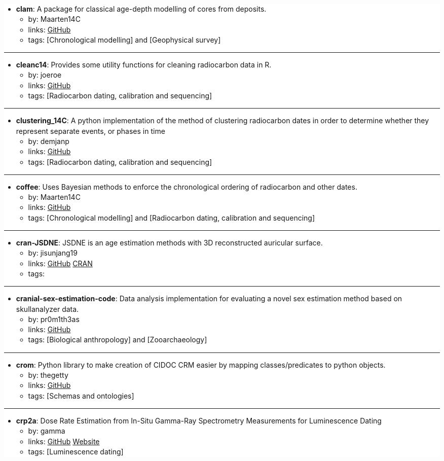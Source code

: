 * **clam**: A package for classical age-depth modelling of cores from deposits.
  * by: Maarten14C
  * links: [GitHub](https://github.com/Maarten14C/clam)
  * tags: [Chronological modelling] and [Geophysical survey]
  
----

* **cleanc14**: Provides some utility functions for cleaning radiocarbon data in R.
  * by: joeroe
  * links: [GitHub](https://github.com/joeroe/cleanc14)
  * tags: [Radiocarbon dating, calibration and sequencing]
  
----

* **clustering_14C**: A python implementation of the method of clustering radiocarbon dates in order to determine whether they represent separate events, or phases in time
  * by: demjanp
  * links: [GitHub](https://github.com/demjanp/clustering_14C)
  * tags: [Radiocarbon dating, calibration and sequencing]
  
----

* **coffee**: Uses Bayesian methods to enforce the chronological ordering of radiocarbon and other dates.
  * by: Maarten14C
  * links: [GitHub](https://github.com/Maarten14C/coffee)
  * tags: [Chronological modelling] and [Radiocarbon dating, calibration and sequencing]
  
----

* **cran-JSDNE**: JSDNE is an age estimation methods with 3D reconstructed auricular surface.
  * by: jisunjang19
  * links: [GitHub](https://github.com/jisunjang19/cran-JSDNE)        [CRAN](https://cran.r-project.org/web/packages/JSDNE/index.html)
  * tags: 
  
----

* **cranial-sex-estimation-code**: Data analysis implementation for evaluating a novel sex estimation method based on skullanalyzer data.
  * by: pr0m1th3as
  * links: [GitHub](https://github.com/pr0m1th3as/cranial-sex-estimation-code)
  * tags: [Biological anthropology] and [Zooarchaeology]
  
----

* **crom**: Python library to make creation of CIDOC CRM easier by mapping classes/predicates to python objects.
  * by: thegetty
  * links: [GitHub](https://github.com/thegetty/crom)
  * tags: [Schemas and ontologies]
  
----

* **crp2a**: Dose Rate Estimation from In-Situ Gamma-Ray Spectrometry Measurements for Luminescence Dating
  * by: gamma
  * links: [GitHub](https://github.com/crp2a/gamma)           [Website](https://gamma.archaeo.science/)
  * tags: [Luminescence dating]
  
